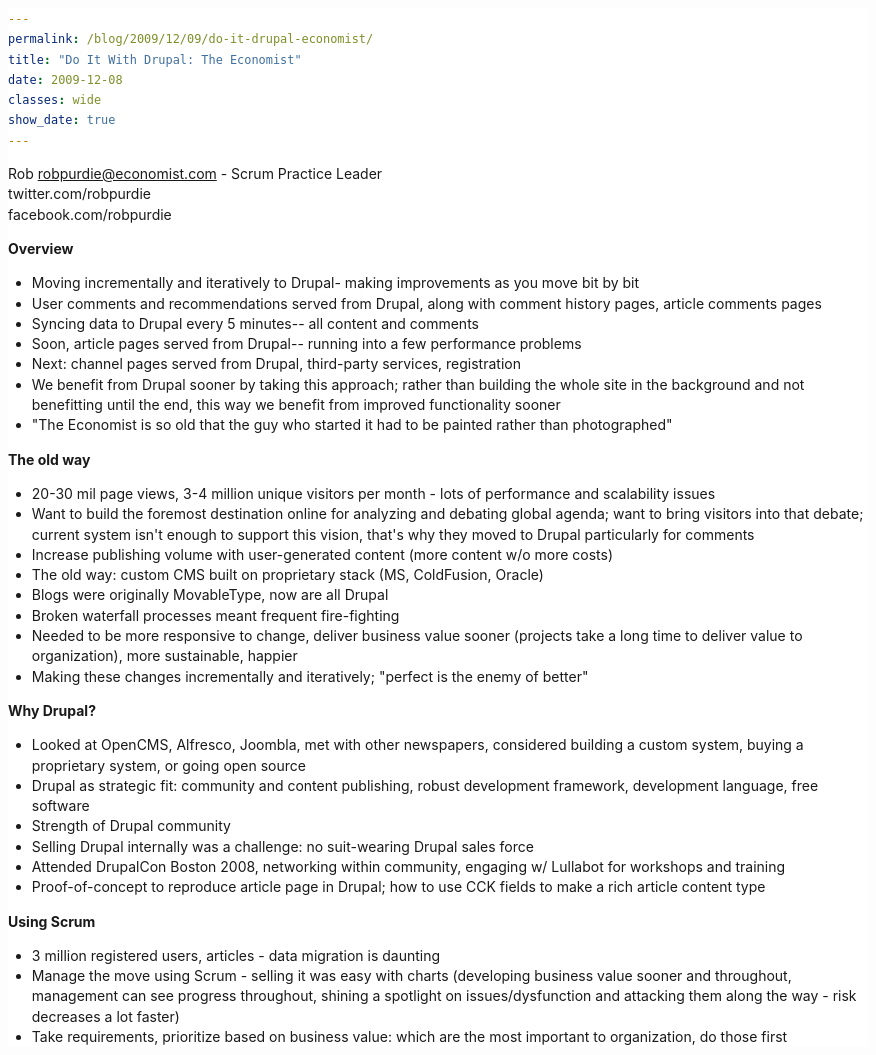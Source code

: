 ```yaml
---
permalink: /blog/2009/12/09/do-it-drupal-economist/
title: "Do It With Drupal: The Economist"
date: 2009-12-08
classes: wide
show_date: true
---
```

<p>Rob <a href="mailto:robpurdie@economist.com">robpurdie@economist.com</a> - Scrum Practice Leader<br />
twitter.com/robpurdie<br />
facebook.com/robpurdie</p>
<p><strong>Overview</strong></p>
<ul>
<li>Moving incrementally and iteratively to Drupal- making improvements as you move bit by bit</li>
<li>User comments and recommendations served from Drupal, along with comment history pages, article comments pages</li>
<li>Syncing data to Drupal every 5 minutes-- all content and comments</li>
<li>Soon, article pages served from Drupal-- running into a few performance problems</li>
<li>Next: channel pages served from Drupal, third-party services, registration</li>
<li>We benefit from Drupal sooner by taking this approach; rather than building the whole site in the background and not benefitting until the end, this way we benefit from improved functionality sooner</li>
<li>"The Economist is so old that the guy who started it had to be painted rather than photographed"</li>
</ul>
<p><strong>The old way</strong></p>
<ul>
<li>20-30 mil page views, 3-4 million unique visitors per month - lots of performance and scalability issues</li>
<li>Want to build the foremost destination online for analyzing and debating global agenda; want to bring visitors into that debate; current system isn't enough to support this vision, that's why they moved to Drupal particularly for comments</li>
<li>Increase publishing volume with user-generated content (more content w/o more costs)</li>
<li>The old way: custom CMS built on proprietary stack (MS, ColdFusion, Oracle)</li>
<li>Blogs were originally MovableType, now are all Drupal</li>
<li>Broken waterfall processes meant frequent fire-fighting</li>
<li>Needed to be more responsive to change, deliver business value sooner (projects take a long time to deliver value to organization), more sustainable, happier</li>
<li>Making these changes incrementally and iteratively; "perfect is the enemy of better"</li>
</ul>
<p><strong>Why Drupal?</strong></p>
<ul>
<li>Looked at OpenCMS, Alfresco, Joombla, met with other newspapers, considered building a custom system, buying a proprietary system, or going open source</li>
<li>Drupal as strategic fit: community and content publishing, robust development framework, development language, free software</li>
<li>Strength of Drupal community</li>
<li>Selling Drupal internally was a challenge: no suit-wearing Drupal sales force</li>
<li>Attended DrupalCon Boston 2008, networking within community, engaging w/ Lullabot for workshops and training</li>
<li>Proof-of-concept to reproduce article page in Drupal; how to use CCK fields to make a rich article content type</li>
</ul>
<p><strong>Using Scrum</strong></p>
<ul>
<li>3 million registered users, articles - data migration is daunting</li>
<li>Manage the move using Scrum - selling it was easy with charts (developing business value sooner and throughout, management can see progress throughout, shining a spotlight on issues/dysfunction and attacking them along the way - risk decreases a lot faster)</li>
<li>Take requirements, prioritize based on business value: which are the most important to organization, do those first</li>